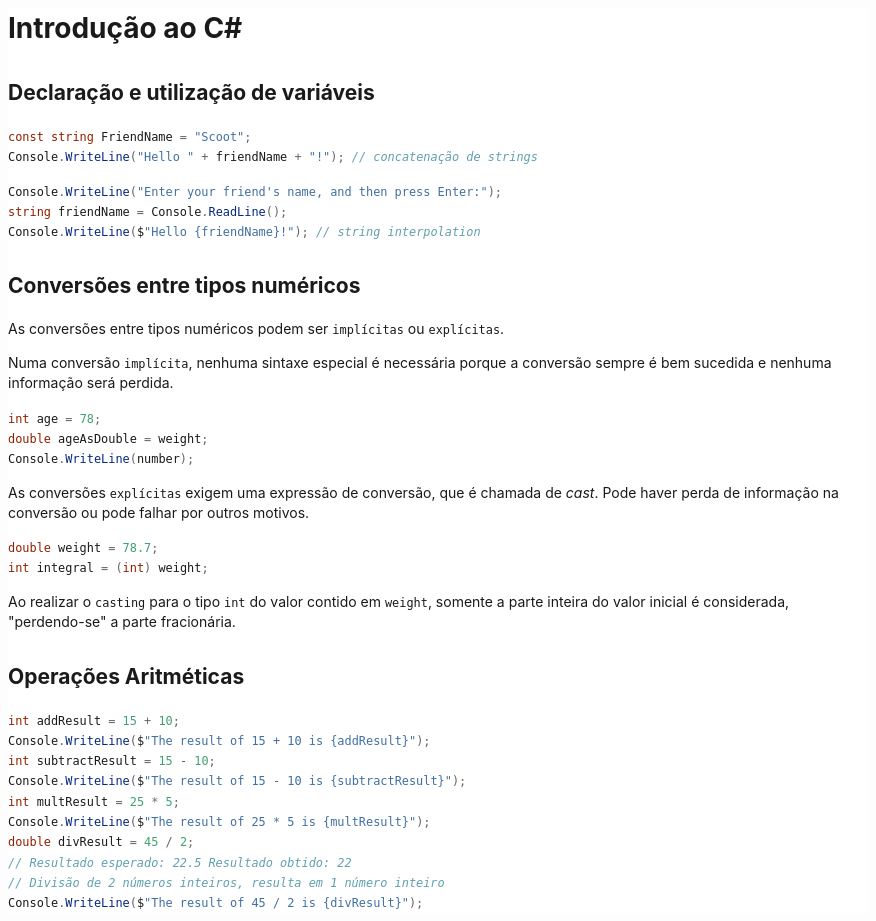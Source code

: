 # Introdução ao C#

## Declaração e utilização de variáveis

```csharp
const string FriendName = "Scoot";
Console.WriteLine("Hello " + friendName + "!"); // concatenação de strings
```

```csharp
Console.WriteLine("Enter your friend's name, and then press Enter:");
string friendName = Console.ReadLine();
Console.WriteLine($"Hello {friendName}!"); // string interpolation
```

## Conversões entre tipos numéricos

As conversões entre tipos numéricos podem ser `implícitas` ou `explícitas`.

Numa conversão `implícita`, nenhuma sintaxe especial é necessária porque a conversão sempre é bem sucedida e nenhuma informação será perdida.

```c#
int age = 78;
double ageAsDouble = weight;
Console.WriteLine(number);
```

As conversões `explícitas` exigem uma expressão de conversão, que é chamada de _cast_. Pode haver perda de informação na conversão ou pode falhar por outros motivos.

```c#
double weight = 78.7;
int integral = (int) weight;
```

Ao realizar o `casting` para o tipo `int` do valor contido em `weight`, somente a parte inteira do valor inicial é considerada, "perdendo-se" a parte fracionária.

## Operações Aritméticas

```c#
int addResult = 15 + 10;
Console.WriteLine($"The result of 15 + 10 is {addResult}");
int subtractResult = 15 - 10;
Console.WriteLine($"The result of 15 - 10 is {subtractResult}");
int multResult = 25 * 5;
Console.WriteLine($"The result of 25 * 5 is {multResult}");
double divResult = 45 / 2;
// Resultado esperado: 22.5 Resultado obtido: 22
// Divisão de 2 números inteiros, resulta em 1 número inteiro
Console.WriteLine($"The result of 45 / 2 is {divResult}");
```
